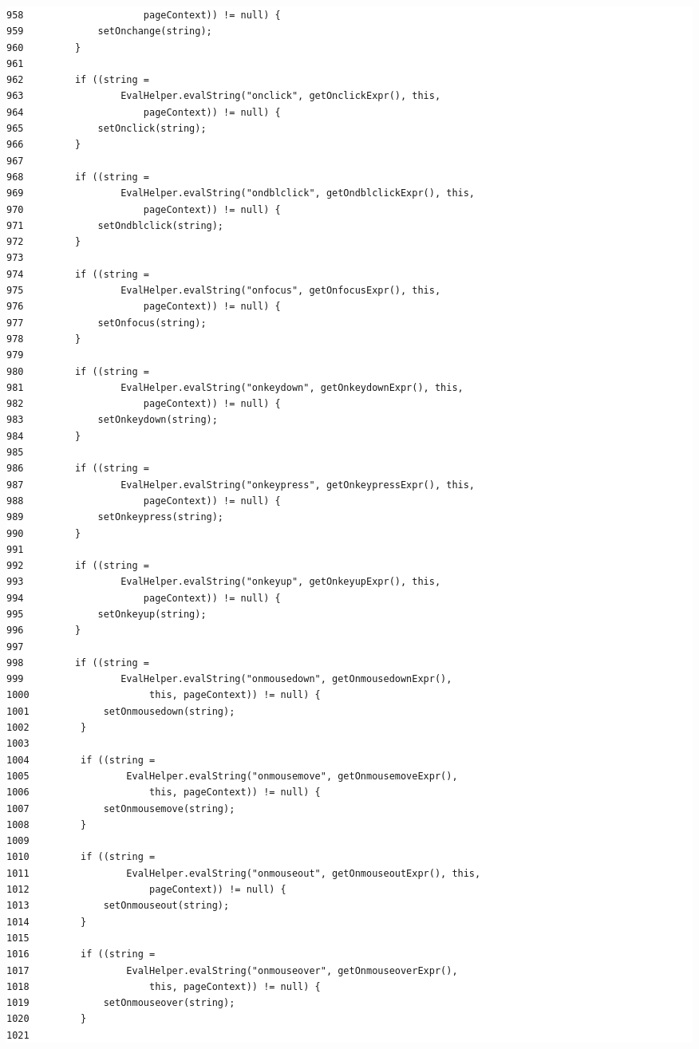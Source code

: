     958                     pageContext)) != null) {
    959             setOnchange(string);
    960         }
    961 
    962         if ((string =
    963                 EvalHelper.evalString("onclick", getOnclickExpr(), this,
    964                     pageContext)) != null) {
    965             setOnclick(string);
    966         }
    967 
    968         if ((string =
    969                 EvalHelper.evalString("ondblclick", getOndblclickExpr(), this,
    970                     pageContext)) != null) {
    971             setOndblclick(string);
    972         }
    973 
    974         if ((string =
    975                 EvalHelper.evalString("onfocus", getOnfocusExpr(), this,
    976                     pageContext)) != null) {
    977             setOnfocus(string);
    978         }
    979 
    980         if ((string =
    981                 EvalHelper.evalString("onkeydown", getOnkeydownExpr(), this,
    982                     pageContext)) != null) {
    983             setOnkeydown(string);
    984         }
    985 
    986         if ((string =
    987                 EvalHelper.evalString("onkeypress", getOnkeypressExpr(), this,
    988                     pageContext)) != null) {
    989             setOnkeypress(string);
    990         }
    991 
    992         if ((string =
    993                 EvalHelper.evalString("onkeyup", getOnkeyupExpr(), this,
    994                     pageContext)) != null) {
    995             setOnkeyup(string);
    996         }
    997 
    998         if ((string =
    999                 EvalHelper.evalString("onmousedown", getOnmousedownExpr(),
    1000                     this, pageContext)) != null) {
    1001             setOnmousedown(string);
    1002         }
    1003 
    1004         if ((string =
    1005                 EvalHelper.evalString("onmousemove", getOnmousemoveExpr(),
    1006                     this, pageContext)) != null) {
    1007             setOnmousemove(string);
    1008         }
    1009 
    1010         if ((string =
    1011                 EvalHelper.evalString("onmouseout", getOnmouseoutExpr(), this,
    1012                     pageContext)) != null) {
    1013             setOnmouseout(string);
    1014         }
    1015 
    1016         if ((string =
    1017                 EvalHelper.evalString("onmouseover", getOnmouseoverExpr(),
    1018                     this, pageContext)) != null) {
    1019             setOnmouseover(string);
    1020         }
    1021 